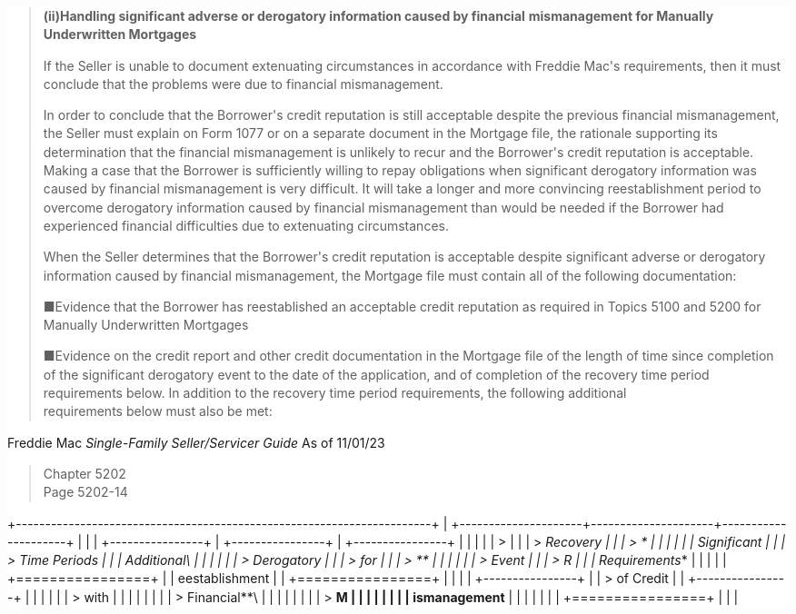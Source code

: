 > **(ii)Handling significant adverse or derogatory information caused by
> financial** **mismanagement for Manually Underwritten Mortgages**
>
> If the Seller is unable to document extenuating circumstances in
> accordance with Freddie Mac's requirements, then it must conclude that
> the problems were due to financial mismanagement.
>
> In order to conclude that the Borrower's credit reputation is still
> acceptable despite the previous financial mismanagement, the Seller
> must explain on Form 1077 or on a separate document in the Mortgage
> file, the rationale supporting its determination that the financial
> mismanagement is unlikely to recur and the Borrower's credit
> reputation is acceptable. Making a case that the Borrower is
> sufficiently willing to repay obligations when significant derogatory
> information was caused by financial mismanagement is very difficult.
> It will take a longer and more convincing reestablishment period to
> overcome derogatory information caused by financial mismanagement than
> would be needed if the Borrower had experienced financial difficulties
> due to extenuating circumstances.
>
> When the Seller determines that the Borrower's credit reputation is
> acceptable despite significant adverse or derogatory information
> caused by financial mismanagement, the Mortgage file must contain all
> of the following documentation:
>
> ■Evidence that the Borrower has reestablished an acceptable credit
> reputation as required in Topics 5100 and 5200 for Manually
> Underwritten Mortgages
>
> ■Evidence on the credit report and other credit documentation in the
> Mortgage file of the length of time since completion of the
> significant derogatory event to the date of the application, and of
> completion of the recovery time period requirements below. In addition
> to the recovery time period requirements, the following additional\
> requirements below must also be met:

Freddie Mac *Single-Family Seller/Servicer Guide* As of 11/01/23

> Chapter 5202\
> Page 5202-14

+-----------------------------------------------------------------------+
| +---------------------+---------------------+---------------------+   |
| | +----------------+  | +----------------+  | +----------------+  |   |
| | | >              |  | | > **Recovery   |  | | > *            |  |   |
| | |  **Significant |  | | > Time Periods |  | | *Additional**\ |  |   |
| | | > Derogatory   |  | | > for          |  | | > **           |  |   |
| | | > Event**      |  | | > R            |  | | Requirements** |  |   |
| | +================+  | | eestablishment |  | +================+  |   |
| | +----------------+  | | > of Credit    |  | +----------------+  |   |
| |                     | | > with         |  |                     |   |
| |                     | | > Financial**\ |  |                     |   |
| |                     | | > **M          |  |                     |   |
| |                     | | ismanagement** |  |                     |   |
| |                     | +================+  |                     |   |